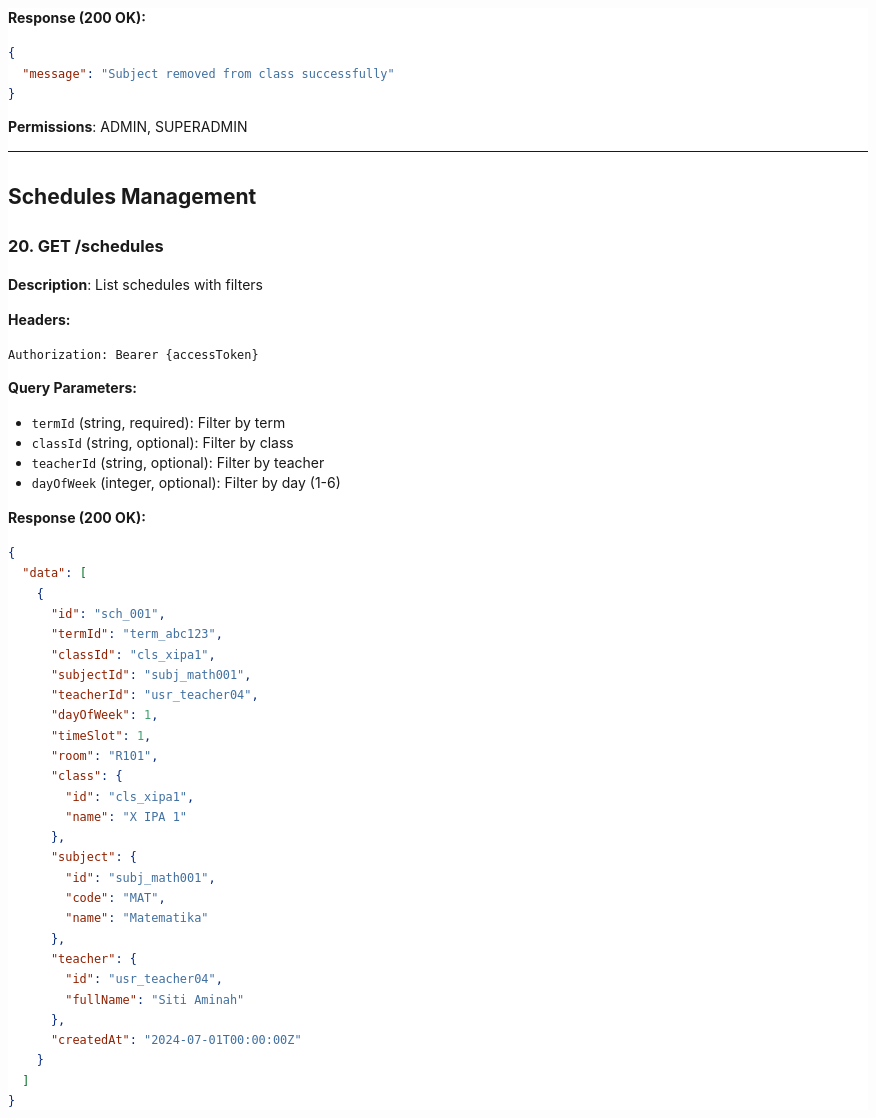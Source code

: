 **Response (200 OK):**

```json
{
  "message": "Subject removed from class successfully"
}
```

**Permissions**: ADMIN, SUPERADMIN

---

## Schedules Management

### 20. GET /schedules

**Description**: List schedules with filters

**Headers:**

```
Authorization: Bearer {accessToken}
```

**Query Parameters:**

- `termId` (string, required): Filter by term
- `classId` (string, optional): Filter by class
- `teacherId` (string, optional): Filter by teacher
- `dayOfWeek` (integer, optional): Filter by day (1-6)

**Response (200 OK):**

```json
{
  "data": [
    {
      "id": "sch_001",
      "termId": "term_abc123",
      "classId": "cls_xipa1",
      "subjectId": "subj_math001",
      "teacherId": "usr_teacher04",
      "dayOfWeek": 1,
      "timeSlot": 1,
      "room": "R101",
      "class": {
        "id": "cls_xipa1",
        "name": "X IPA 1"
      },
      "subject": {
        "id": "subj_math001",
        "code": "MAT",
        "name": "Matematika"
      },
      "teacher": {
        "id": "usr_teacher04",
        "fullName": "Siti Aminah"
      },
      "createdAt": "2024-07-01T00:00:00Z"
    }
  ]
}
```
